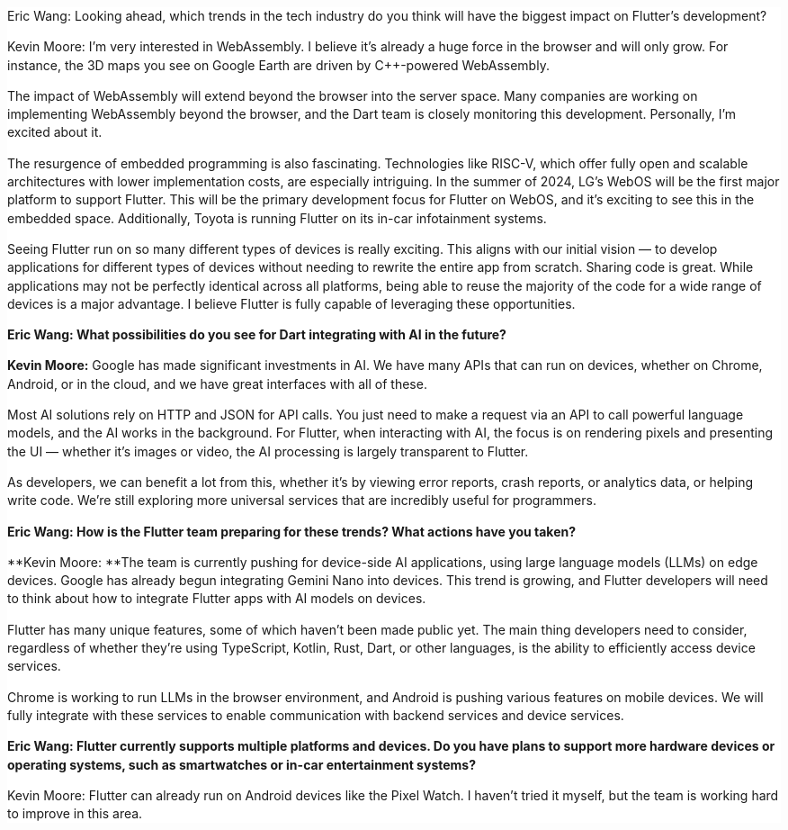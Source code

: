 Eric Wang: Looking ahead, which trends in the tech industry do you think will have the biggest impact on Flutter’s development?

Kevin Moore: I’m very interested in WebAssembly. I believe it’s already a huge force in the browser and will only grow. For instance, the 3D maps you see on Google Earth are driven by C++-powered WebAssembly.

The impact of WebAssembly will extend beyond the browser into the server space. Many companies are working on implementing WebAssembly beyond the browser, and the Dart team is closely monitoring this development. Personally, I’m excited about it.

The resurgence of embedded programming is also fascinating. Technologies like RISC-V, which offer fully open and scalable architectures with lower implementation costs, are especially intriguing. In the summer of 2024, LG’s WebOS will be the first major platform to support Flutter. This will be the primary development focus for Flutter on WebOS, and it’s exciting to see this in the embedded space. Additionally, Toyota is running Flutter on its in-car infotainment systems.

Seeing Flutter run on so many different types of devices is really exciting. This aligns with our initial vision — to develop applications for different types of devices without needing to rewrite the entire app from scratch. Sharing code is great. While applications may not be perfectly identical across all platforms, being able to reuse the majority of the code for a wide range of devices is a major advantage. I believe Flutter is fully capable of leveraging these opportunities.

**Eric Wang: What possibilities do you see for Dart integrating with AI in the future?**

**Kevin Moore:** Google has made significant investments in AI. We have many APIs that can run on devices, whether on Chrome, Android, or in the cloud, and we have great interfaces with all of these.

Most AI solutions rely on HTTP and JSON for API calls. You just need to make a request via an API to call powerful language models, and the AI works in the background. For Flutter, when interacting with AI, the focus is on rendering pixels and presenting the UI — whether it’s images or video, the AI processing is largely transparent to Flutter.

As developers, we can benefit a lot from this, whether it’s by viewing error reports, crash reports, or analytics data, or helping write code. We’re still exploring more universal services that are incredibly useful for programmers.

**Eric Wang: How is the Flutter team preparing for these trends? What actions have you taken?**

**Kevin Moore: **The team is currently pushing for device-side AI applications, using large language models (LLMs) on edge devices. Google has already begun integrating Gemini Nano into devices. This trend is growing, and Flutter developers will need to think about how to integrate Flutter apps with AI models on devices.

Flutter has many unique features, some of which haven’t been made public yet. The main thing developers need to consider, regardless of whether they’re using TypeScript, Kotlin, Rust, Dart, or other languages, is the ability to efficiently access device services.

Chrome is working to run LLMs in the browser environment, and Android is pushing various features on mobile devices. We will fully integrate with these services to enable communication with backend services and device services.

**Eric Wang: Flutter currently supports multiple platforms and devices. Do you have plans to support more hardware devices or operating systems, such as smartwatches or in-car entertainment systems?**

Kevin Moore: Flutter can already run on Android devices like the Pixel Watch. I haven’t tried it myself, but the team is working hard to improve in this area.

